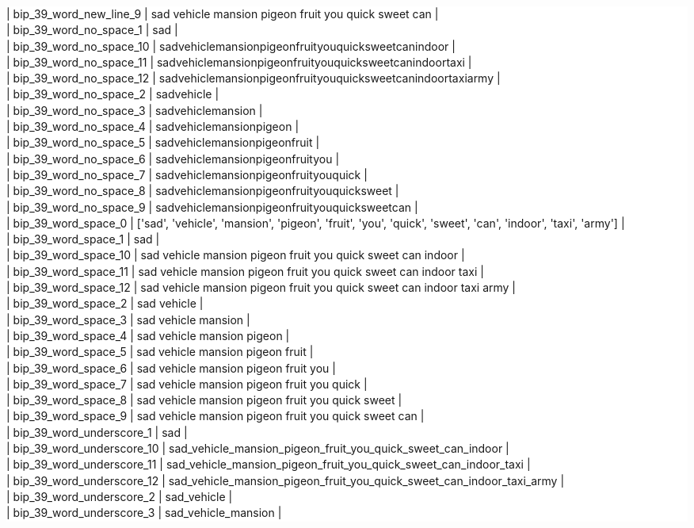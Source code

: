 | bip_39_word_new_line_9 | sad
vehicle
mansion
pigeon
fruit
you
quick
sweet
can |  
| bip_39_word_no_space_1 | sad |  
| bip_39_word_no_space_10 | sadvehiclemansionpigeonfruityouquicksweetcanindoor |  
| bip_39_word_no_space_11 | sadvehiclemansionpigeonfruityouquicksweetcanindoortaxi |  
| bip_39_word_no_space_12 | sadvehiclemansionpigeonfruityouquicksweetcanindoortaxiarmy |  
| bip_39_word_no_space_2 | sadvehicle |  
| bip_39_word_no_space_3 | sadvehiclemansion |  
| bip_39_word_no_space_4 | sadvehiclemansionpigeon |  
| bip_39_word_no_space_5 | sadvehiclemansionpigeonfruit |  
| bip_39_word_no_space_6 | sadvehiclemansionpigeonfruityou |  
| bip_39_word_no_space_7 | sadvehiclemansionpigeonfruityouquick |  
| bip_39_word_no_space_8 | sadvehiclemansionpigeonfruityouquicksweet |  
| bip_39_word_no_space_9 | sadvehiclemansionpigeonfruityouquicksweetcan |  
| bip_39_word_space_0 | ['sad', 'vehicle', 'mansion', 'pigeon', 'fruit', 'you', 'quick', 'sweet', 'can', 'indoor', 'taxi', 'army'] |  
| bip_39_word_space_1 | sad |  
| bip_39_word_space_10 | sad vehicle mansion pigeon fruit you quick sweet can indoor |  
| bip_39_word_space_11 | sad vehicle mansion pigeon fruit you quick sweet can indoor taxi |  
| bip_39_word_space_12 | sad vehicle mansion pigeon fruit you quick sweet can indoor taxi army |  
| bip_39_word_space_2 | sad vehicle |  
| bip_39_word_space_3 | sad vehicle mansion |  
| bip_39_word_space_4 | sad vehicle mansion pigeon |  
| bip_39_word_space_5 | sad vehicle mansion pigeon fruit |  
| bip_39_word_space_6 | sad vehicle mansion pigeon fruit you |  
| bip_39_word_space_7 | sad vehicle mansion pigeon fruit you quick |  
| bip_39_word_space_8 | sad vehicle mansion pigeon fruit you quick sweet |  
| bip_39_word_space_9 | sad vehicle mansion pigeon fruit you quick sweet can |  
| bip_39_word_underscore_1 | sad |  
| bip_39_word_underscore_10 | sad_vehicle_mansion_pigeon_fruit_you_quick_sweet_can_indoor |  
| bip_39_word_underscore_11 | sad_vehicle_mansion_pigeon_fruit_you_quick_sweet_can_indoor_taxi |  
| bip_39_word_underscore_12 | sad_vehicle_mansion_pigeon_fruit_you_quick_sweet_can_indoor_taxi_army |  
| bip_39_word_underscore_2 | sad_vehicle |  
| bip_39_word_underscore_3 | sad_vehicle_mansion |  